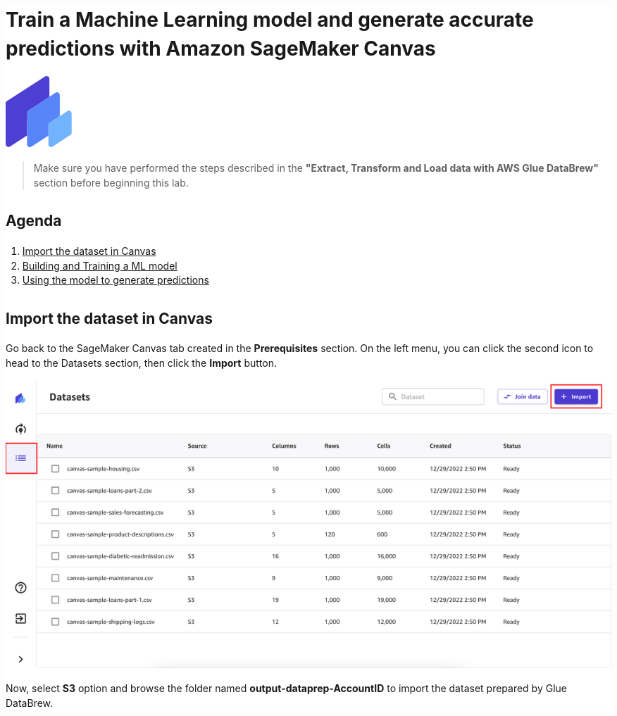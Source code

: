 # Train a Machine Learning model and generate accurate predictions with Amazon SageMaker Canvas

![canvas](/static/shared/canvas-logo.png)

> Make sure you have performed the steps described in the **"Extract, Transform and Load data with AWS Glue DataBrew"** section before beginning this lab.

## Agenda

1. [Import the dataset in Canvas](#import-the-dataset-in-canvas)
1. [Building and Training a ML model](#building-and-training-a-ml-model)
1. [Using the model to generate predictions](#using-the-model-to-generate-predictions)


## Import the dataset in Canvas

Go back to the SageMaker Canvas tab created in the **Prerequisites** section. On the left menu, you can click the second icon to head to the Datasets section, then click the **Import** button.

![](/static/canvas/import-data-v2.png)

Now, select **S3** option and browse the folder named **output-dataprep-AccountID** to import the dataset prepared by Glue DataBrew.
